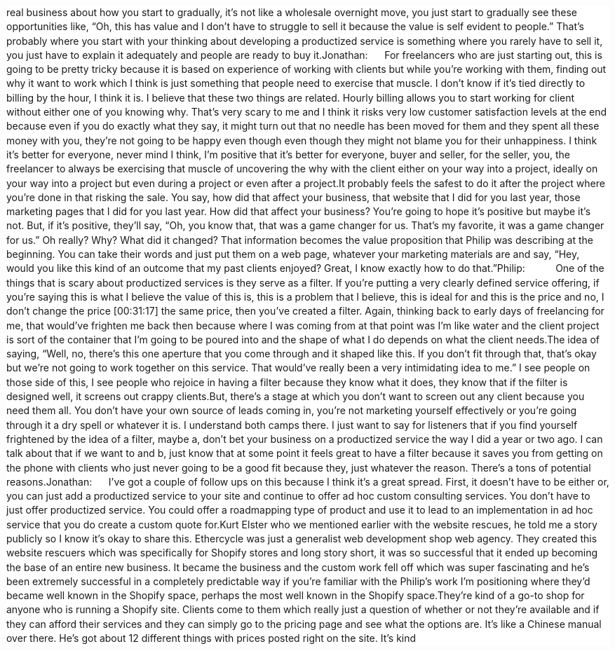 real business about how you start to gradually, it’s not like a wholesale overnight move, you just start to gradually see these opportunities like, “Oh, this has value and I don’t have to struggle to sell it because the value is self evident to people.” That’s probably where you start with your thinking about developing a productized service is something where you rarely have to sell it, you just have to explain it adequately and people are ready to buy it.Jonathan: &nbsp;&nbsp;&nbsp;&nbsp; For freelancers who are just starting out, this is going to be pretty tricky because it is based on experience of working with clients but while you’re working with them, finding out why it want to work which I think is just something that people need to exercise that muscle. I don’t know if it’s tied directly to billing by the hour, I think it is. I believe that these two things are related. Hourly billing allows you to start working for client without either one of you knowing why. That’s very scary to me and I think it risks very low customer satisfaction levels at the end because even if you do exactly what they say, it might turn out that no needle has been moved for them and they spent all these money with you, they’re not going to be happy even though even though they might not blame you for their unhappiness. I think it’s better for everyone, never mind I think, I’m positive that it’s better for everyone, buyer and seller, for the seller, you, the freelancer to always be exercising that muscle of uncovering the why with the client either on your way into a project, ideally on your way into a project but even during a project or even after a project.It probably feels the safest to do it after the project where you’re done in that risking the sale. You say, how did that affect your business, that website that I did for you last year, those marketing pages that I did for you last year. How did that affect your business? You’re going to hope it’s positive but maybe it’s not. But, if it’s positive, they’ll say, “Oh, you know that, that was a game changer for us. That’s my favorite, it was a game changer for us.” Oh really? Why? What did it changed? That information becomes the value proposition that Philip was describing at the beginning. You can take their words and just put them on a web page, whatever your marketing materials are and say, “Hey, would you like this kind of an outcome that my past clients enjoyed? Great, I know exactly how to do that.”Philip: &nbsp;&nbsp;&nbsp;&nbsp;&nbsp;&nbsp;&nbsp;&nbsp;&nbsp; One of the things that is scary about productized services is they serve as a filter. If you’re putting a very clearly defined service offering, if you’re saying this is what I believe the value of this is, this is a problem that I believe, this is ideal for and this is the price and no, I don’t change the price [00:31:17] the same price, then you’ve created a filter. Again, thinking back to early days of freelancing for me, that would’ve frighten me back then because where I was coming from at that point was I’m like water and the client project is sort of the container that I’m going to be poured into and the shape of what I do depends on what the client needs.The idea of saying, “Well, no, there’s this one aperture that you come through and it shaped like this. If you don’t fit through that, that’s okay but we’re not going to work together on this service. That would’ve really been a very intimidating idea to me.” I see people on those side of this, I see people who rejoice in having a filter because they know what it does, they know that if the filter is designed well, it screens out crappy clients.But, there’s a stage at which you don’t want to screen out any client because you need them all. You don’t have your own source of leads coming in, you’re not marketing yourself effectively or you’re going through it a dry spell or whatever it is. I understand both camps there. I just want to say for listeners that if you find yourself frightened by the idea of a filter, maybe a, don’t bet your business on a productized service the way I did a year or two ago. I can talk about that if we want to and b, just know that at some point it feels great to have a filter because it saves you from getting on the phone with clients who just never going to be a good fit because they, just whatever the reason. There’s a tons of potential reasons.Jonathan: &nbsp;&nbsp;&nbsp;&nbsp; I’ve got a couple of follow ups on this because I think it’s a great spread. First, it doesn’t have to be either or, you can just add a productized service to your site and continue to offer ad hoc custom consulting services. You don’t have to just offer productized service. You could offer a roadmapping type of product and use it to lead to an implementation in ad hoc service that you do create a custom quote for.Kurt Elster who we mentioned earlier with the website rescues, he told me a story publicly so I know it’s okay to share this. Ethercycle was just a generalist web development shop web agency. They created this website rescuers which was specifically for Shopify stores and long story short, it was so successful that it ended up becoming the base of an entire new business. It became the business and the custom work fell off which was super fascinating and he’s been extremely successful in a completely predictable way if you’re familiar with the Philip’s work I’m positioning where they’d became well known in the Shopify space, perhaps the most well known in the Shopify space.They’re kind of a go-to shop for anyone who is running a Shopify site. Clients come to them which really just a question of whether or not they’re available and if they can afford their services and they can simply go to the pricing page and see what the options are. It’s like a Chinese manual over there. He’s got about 12 different things with prices posted right on the site. It’s kind